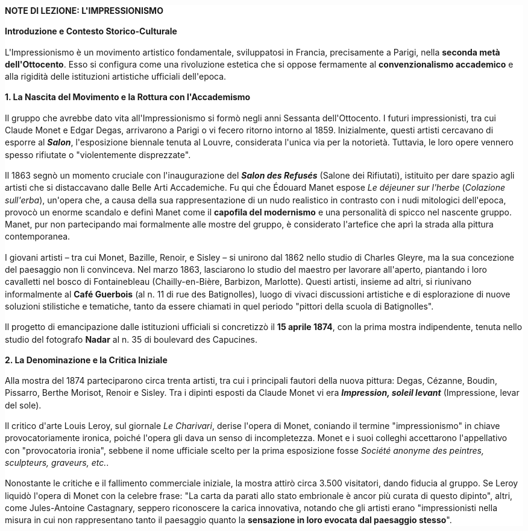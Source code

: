 **NOTE DI LEZIONE: L'IMPRESSIONISMO**

**Introduzione e Contesto Storico-Culturale**

L'Impressionismo è un movimento artistico fondamentale, sviluppatosi in Francia, precisamente a Parigi, nella **seconda metà dell'Ottocento**. Esso si configura come una rivoluzione estetica che si oppose fermamente al **convenzionalismo accademico** e alla rigidità delle istituzioni artistiche ufficiali dell'epoca.

**1. La Nascita del Movimento e la Rottura con l'Accademismo**

Il gruppo che avrebbe dato vita all'Impressionismo si formò negli anni Sessanta dell'Ottocento. I futuri impressionisti, tra cui Claude Monet e Edgar Degas, arrivarono a Parigi o vi fecero ritorno intorno al 1859. Inizialmente, questi artisti cercavano di esporre al ***Salon***, l'esposizione biennale tenuta al Louvre, considerata l'unica via per la notorietà. Tuttavia, le loro opere vennero spesso rifiutate o "violentemente disprezzate".

Il 1863 segnò un momento cruciale con l'inaugurazione del ***Salon des Refusés*** (Salone dei Rifiutati), istituito per dare spazio agli artisti che si distaccavano dalle Belle Arti Accademiche. Fu qui che Édouard Manet espose *Le déjeuner sur l'herbe* (*Colazione sull'erba*), un'opera che, a causa della sua rappresentazione di un nudo realistico in contrasto con i nudi mitologici dell'epoca, provocò un enorme scandalo e definì Manet come il **capofila del modernismo** e una personalità di spicco nel nascente gruppo. Manet, pur non partecipando mai formalmente alle mostre del gruppo, è considerato l'artefice che aprì la strada alla pittura contemporanea.

I giovani artisti – tra cui Monet, Bazille, Renoir, e Sisley – si unirono dal 1862 nello studio di Charles Gleyre, ma la sua concezione del paesaggio non li convinceva. Nel marzo 1863, lasciarono lo studio del maestro per lavorare all'aperto, piantando i loro cavalletti nel bosco di Fontainebleau (Chailly-en-Bière, Barbizon, Marlotte). Questi artisti, insieme ad altri, si riunivano informalmente al **Café Guerbois** (al n. 11 di rue des Batignolles), luogo di vivaci discussioni artistiche e di esplorazione di nuove soluzioni stilistiche e tematiche, tanto da essere chiamati in quel periodo "pittori della scuola di Batignolles".

Il progetto di emancipazione dalle istituzioni ufficiali si concretizzò il **15 aprile 1874**, con la prima mostra indipendente, tenuta nello studio del fotografo **Nadar** al n. 35 di boulevard des Capucines.

**2. La Denominazione e la Critica Iniziale**

Alla mostra del 1874 parteciparono circa trenta artisti, tra cui i principali fautori della nuova pittura: Degas, Cézanne, Boudin, Pissarro, Berthe Morisot, Renoir e Sisley. Tra i dipinti esposti da Claude Monet vi era ***Impression, soleil levant*** (Impressione, levar del sole).

Il critico d'arte Louis Leroy, sul giornale *Le Charivari*, derise l'opera di Monet, coniando il termine "impressionismo" in chiave provocatoriamente ironica, poiché l'opera gli dava un senso di incompletezza. Monet e i suoi colleghi accettarono l'appellativo con "provocatoria ironia", sebbene il nome ufficiale scelto per la prima esposizione fosse *Société anonyme des peintres, sculpteurs, graveurs, etc.*.

Nonostante le critiche e il fallimento commerciale iniziale, la mostra attirò circa 3.500 visitatori, dando fiducia al gruppo. Se Leroy liquidò l'opera di Monet con la celebre frase: "La carta da parati allo stato embrionale è ancor più curata di questo dipinto", altri, come Jules-Antoine Castagnary, seppero riconoscere la carica innovativa, notando che gli artisti erano "impressionisti nella misura in cui non rappresentano tanto il paesaggio quanto la **sensazione in loro evocata dal paesaggio stesso**".

